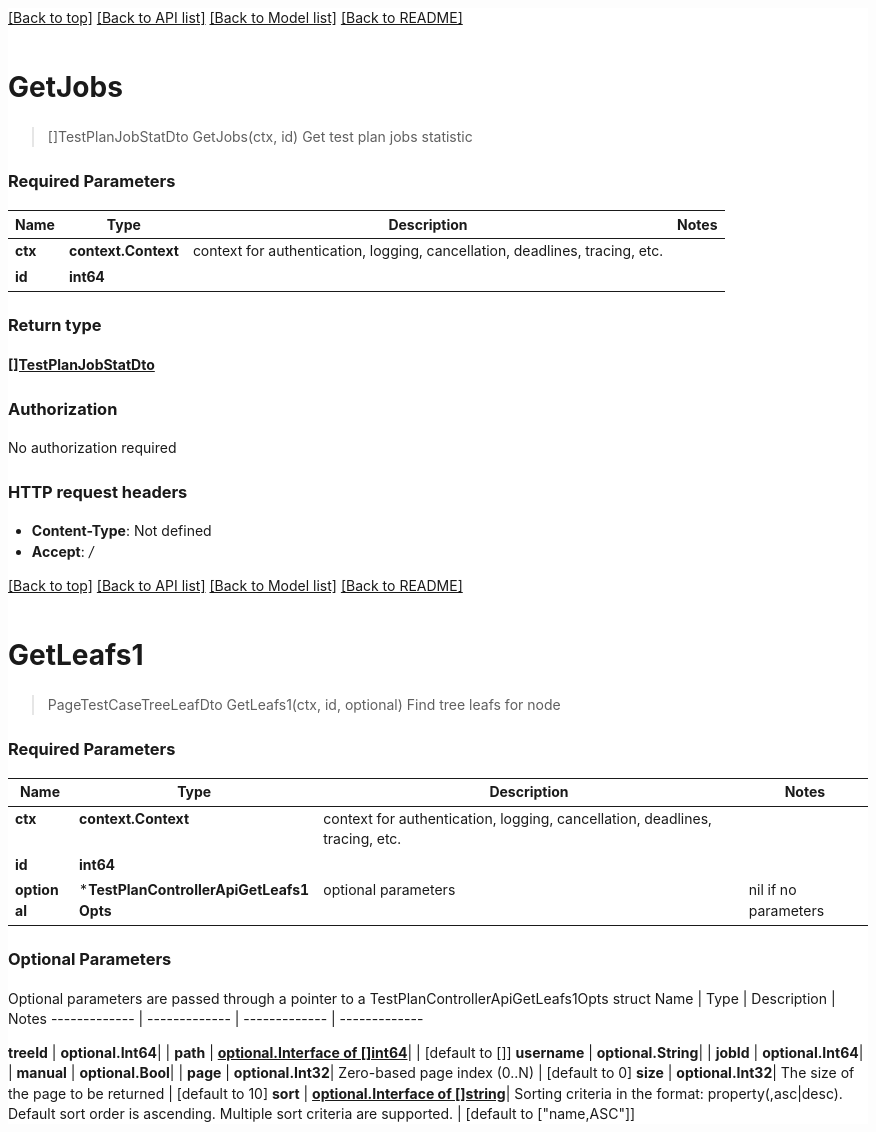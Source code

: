 [[Back to top]](#) [[Back to API list]](../README.md#documentation-for-api-endpoints) [[Back to Model list]](../README.md#documentation-for-models) [[Back to README]](../README.md)

# **GetJobs**
> []TestPlanJobStatDto GetJobs(ctx, id)
Get test plan jobs statistic

### Required Parameters

Name | Type | Description  | Notes
------------- | ------------- | ------------- | -------------
 **ctx** | **context.Context** | context for authentication, logging, cancellation, deadlines, tracing, etc.
  **id** | **int64**|  | 

### Return type

[**[]TestPlanJobStatDto**](TestPlanJobStatDto.md)

### Authorization

No authorization required

### HTTP request headers

 - **Content-Type**: Not defined
 - **Accept**: */*

[[Back to top]](#) [[Back to API list]](../README.md#documentation-for-api-endpoints) [[Back to Model list]](../README.md#documentation-for-models) [[Back to README]](../README.md)

# **GetLeafs1**
> PageTestCaseTreeLeafDto GetLeafs1(ctx, id, optional)
Find tree leafs for node

### Required Parameters

Name | Type | Description  | Notes
------------- | ------------- | ------------- | -------------
 **ctx** | **context.Context** | context for authentication, logging, cancellation, deadlines, tracing, etc.
  **id** | **int64**|  | 
 **optional** | ***TestPlanControllerApiGetLeafs1Opts** | optional parameters | nil if no parameters

### Optional Parameters
Optional parameters are passed through a pointer to a TestPlanControllerApiGetLeafs1Opts struct
Name | Type | Description  | Notes
------------- | ------------- | ------------- | -------------

 **treeId** | **optional.Int64**|  | 
 **path** | [**optional.Interface of []int64**](int64.md)|  | [default to []]
 **username** | **optional.String**|  | 
 **jobId** | **optional.Int64**|  | 
 **manual** | **optional.Bool**|  | 
 **page** | **optional.Int32**| Zero-based page index (0..N) | [default to 0]
 **size** | **optional.Int32**| The size of the page to be returned | [default to 10]
 **sort** | [**optional.Interface of []string**](string.md)| Sorting criteria in the format: property(,asc|desc). Default sort order is ascending. Multiple sort criteria are supported. | [default to [&quot;name,ASC&quot;]]
